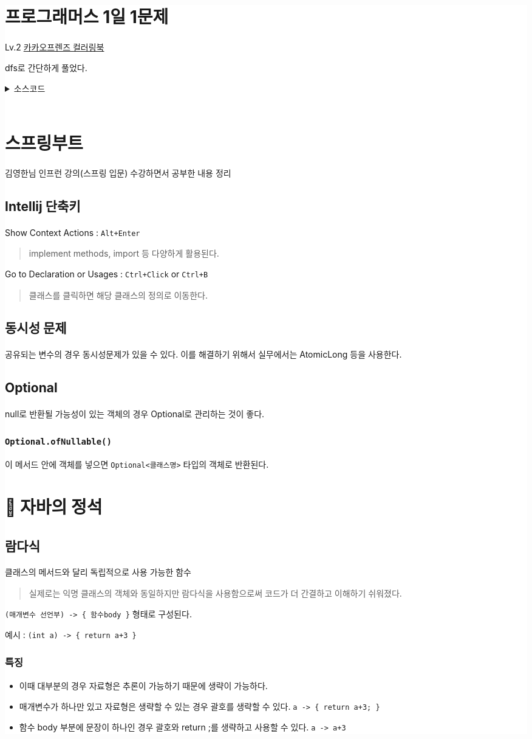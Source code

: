 # 프로그래머스 1일 1문제

Lv.2 [카카오프렌즈 컬러링북](https://programmers.co.kr/learn/courses/30/lessons/1829)

dfs로 간단하게 풀었다.

<details><summary>소스코드</summary></details><br/>

# 스프링부트

김영한님 인프런 강의(스프링 입문) 수강하면서 공부한 내용 정리

## Intellij 단축키

Show Context Actions : `Alt+Enter`

> implement methods, import 등 다양하게 활용된다.

Go to Declaration or Usages : `Ctrl+Click` or `Ctrl+B`

> 클래스를 클릭하면 해당 클래스의 정의로 이동한다.

## 동시성 문제

공유되는 변수의 경우 동시성문제가 있을 수 있다. 이를 해결하기 위해서 실무에서는 AtomicLong 등을 사용한다.

## Optional

null로 반환될 가능성이 있는 객체의 경우 Optional로 관리하는 것이 좋다.

### `Optional.ofNullable()`

이 메서드 안에 객체를 넣으면 `Optional<클래스명>` 타입의 객체로 반환된다.

# 📕 자바의 정석

## 람다식

클래스의 메서드와 달리 독립적으로 사용 가능한 함수

> 실제로는 익명 클래스의 객체와 동일하지만 람다식을 사용함으로써 코드가 더 간결하고 이해하기 쉬워졌다.

`(매개변수 선언부) -> { 함수body }` 형태로 구성된다.

예시 : `(int a) -> { return a+3 }`

### 특징

* 이때 대부분의 경우 자료형은 추론이 가능하기 때문에 생략이 가능하다. 

* 매개변수가 하나만 있고 자료형은 생략할 수 있는 경우 괄호를 생략할 수 있다. `a -> { return a+3; }`
* 함수 body 부분에 문장이 하나인 경우 괄호와 return ;를 생략하고 사용할 수 있다. `a -> a+3`
